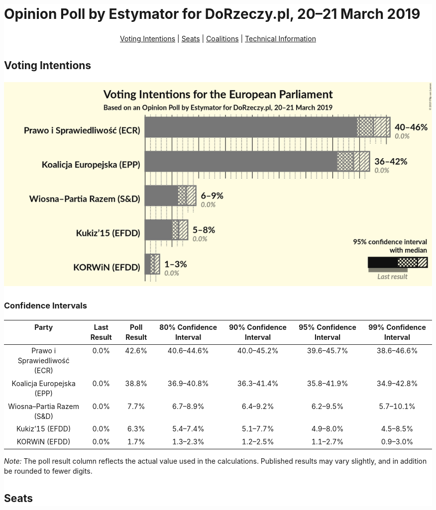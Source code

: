 # Opinion Poll by Estymator for DoRzeczy.pl, 20–21 March 2019

<p align="center"><a href="#voting-intentions">Voting Intentions</a> | <a href="#seats">Seats</a> | <a href="#coalitions">Coalitions</a> | <a href="#technical-information">Technical Information</a></p>

## Voting Intentions

![Graph with voting intentions not yet produced](2019-03-21-Estymator.png "Voting Intentions")

### Confidence Intervals

| Party | Last Result | Poll Result | 80% Confidence Interval | 90% Confidence Interval | 95% Confidence Interval | 99% Confidence Interval |
|:-----:|:-----------:|:-----------:|:-----------------------:|:-----------------------:|:-----------------------:|:-----------------------:|
| Prawo i Sprawiedliwość (ECR) | 0.0% | 42.6% | 40.6–44.6% |40.0–45.2% |39.6–45.7% |38.6–46.6% |
| Koalicja Europejska (EPP) | 0.0% | 38.8% | 36.9–40.8% |36.3–41.4% |35.8–41.9% |34.9–42.8% |
| Wiosna–Partia Razem (S&D) | 0.0% | 7.7% | 6.7–8.9% |6.4–9.2% |6.2–9.5% |5.7–10.1% |
| Kukiz’15 (EFDD) | 0.0% | 6.3% | 5.4–7.4% |5.1–7.7% |4.9–8.0% |4.5–8.5% |
| KORWiN (EFDD) | 0.0% | 1.7% | 1.3–2.3% |1.2–2.5% |1.1–2.7% |0.9–3.0% |

*Note:* The poll result column reflects the actual value used in the calculations. Published results may vary slightly, and in addition be rounded to fewer digits.

## Seats
